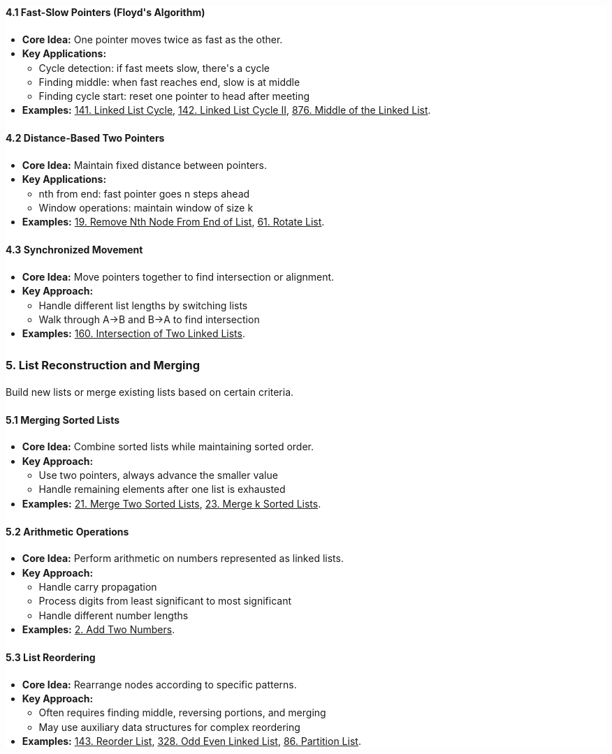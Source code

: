 #### 4.1 Fast-Slow Pointers (Floyd's Algorithm)
*   **Core Idea:** One pointer moves twice as fast as the other.
*   **Key Applications:**
    *   Cycle detection: if fast meets slow, there's a cycle
    *   Finding middle: when fast reaches end, slow is at middle
    *   Finding cycle start: reset one pointer to head after meeting
*   **Examples:** [141. Linked List Cycle](../leetcode/141.linked-list-cycle.md), [142. Linked List Cycle II](../leetcode/142.linked-list-cycle-ii.md), [876. Middle of the Linked List](../leetcode/876.middle-of-the-linked-list.md).

#### 4.2 Distance-Based Two Pointers
*   **Core Idea:** Maintain fixed distance between pointers.
*   **Key Applications:**
    *   nth from end: fast pointer goes n steps ahead
    *   Window operations: maintain window of size k
*   **Examples:** [19. Remove Nth Node From End of List](../leetcode/19.remove-nth-node-from-end-of-list.md), [61. Rotate List](../leetcode/61.rotate-list.md).

#### 4.3 Synchronized Movement
*   **Core Idea:** Move pointers together to find intersection or alignment.
*   **Key Approach:**
    *   Handle different list lengths by switching lists
    *   Walk through A→B and B→A to find intersection
*   **Examples:** [160. Intersection of Two Linked Lists](../leetcode/160.intersection-of-two-linked-lists.md).

### 5. List Reconstruction and Merging

Build new lists or merge existing lists based on certain criteria.

#### 5.1 Merging Sorted Lists
*   **Core Idea:** Combine sorted lists while maintaining sorted order.
*   **Key Approach:**
    *   Use two pointers, always advance the smaller value
    *   Handle remaining elements after one list is exhausted
*   **Examples:** [21. Merge Two Sorted Lists](../leetcode/21.merge-two-sorted-lists.md), [23. Merge k Sorted Lists](../leetcode/23.merge-k-sorted-lists.md).

#### 5.2 Arithmetic Operations
*   **Core Idea:** Perform arithmetic on numbers represented as linked lists.
*   **Key Approach:**
    *   Handle carry propagation
    *   Process digits from least significant to most significant
    *   Handle different number lengths
*   **Examples:** [2. Add Two Numbers](../leetcode/2.add-two-numbers.md).

#### 5.3 List Reordering
*   **Core Idea:** Rearrange nodes according to specific patterns.
*   **Key Approach:**
    *   Often requires finding middle, reversing portions, and merging
    *   May use auxiliary data structures for complex reordering
*   **Examples:** [143. Reorder List](../leetcode/143.reorder-list.md), [328. Odd Even Linked List](../leetcode/328.odd-even-linked-list.md), [86. Partition List](../leetcode/86.partition-list.md).
